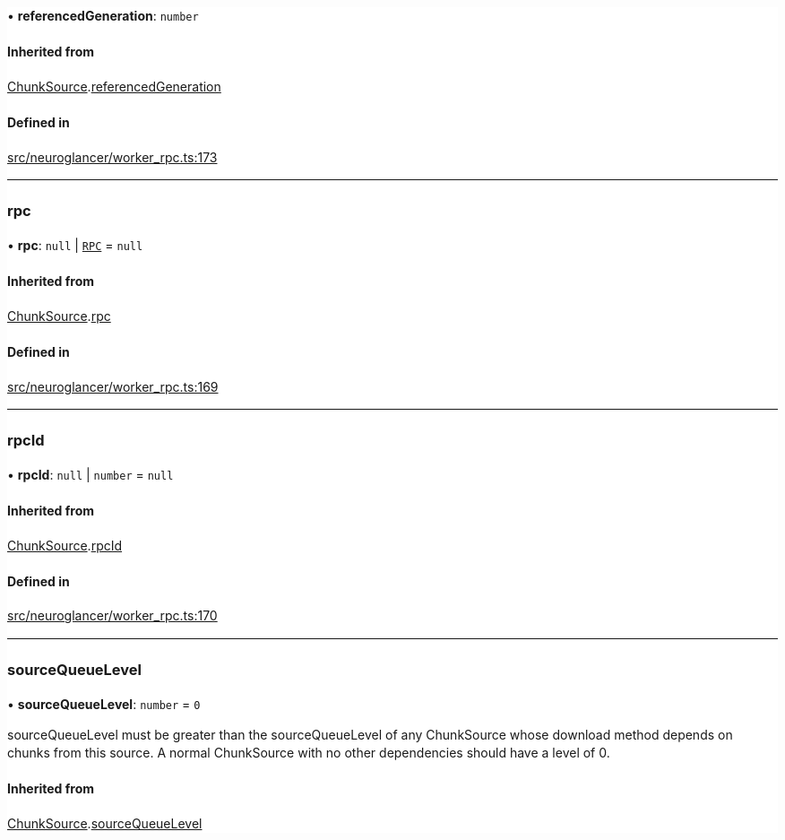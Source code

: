 • **referencedGeneration**: `number`

#### Inherited from

[ChunkSource](chunk_manager_backend.ChunkSource.md).[referencedGeneration](chunk_manager_backend.ChunkSource.md#referencedgeneration)

#### Defined in

[src/neuroglancer/worker_rpc.ts:173](https://github.com/ActiveBrainAtlas2/neuroglancer/blob/1beb5d34/src/neuroglancer/worker_rpc.ts#L173)

___

### rpc

• **rpc**: ``null`` \| [`RPC`](annotation_annotation_layer_state._internal_.RPC.md) = `null`

#### Inherited from

[ChunkSource](chunk_manager_backend.ChunkSource.md).[rpc](chunk_manager_backend.ChunkSource.md#rpc)

#### Defined in

[src/neuroglancer/worker_rpc.ts:169](https://github.com/ActiveBrainAtlas2/neuroglancer/blob/1beb5d34/src/neuroglancer/worker_rpc.ts#L169)

___

### rpcId

• **rpcId**: ``null`` \| `number` = `null`

#### Inherited from

[ChunkSource](chunk_manager_backend.ChunkSource.md).[rpcId](chunk_manager_backend.ChunkSource.md#rpcid)

#### Defined in

[src/neuroglancer/worker_rpc.ts:170](https://github.com/ActiveBrainAtlas2/neuroglancer/blob/1beb5d34/src/neuroglancer/worker_rpc.ts#L170)

___

### sourceQueueLevel

• **sourceQueueLevel**: `number` = `0`

sourceQueueLevel must be greater than the sourceQueueLevel of any ChunkSource whose download
method depends on chunks from this source.  A normal ChunkSource with no other dependencies
should have a level of 0.

#### Inherited from

[ChunkSource](chunk_manager_backend.ChunkSource.md).[sourceQueueLevel](chunk_manager_backend.ChunkSource.md#sourcequeuelevel)
